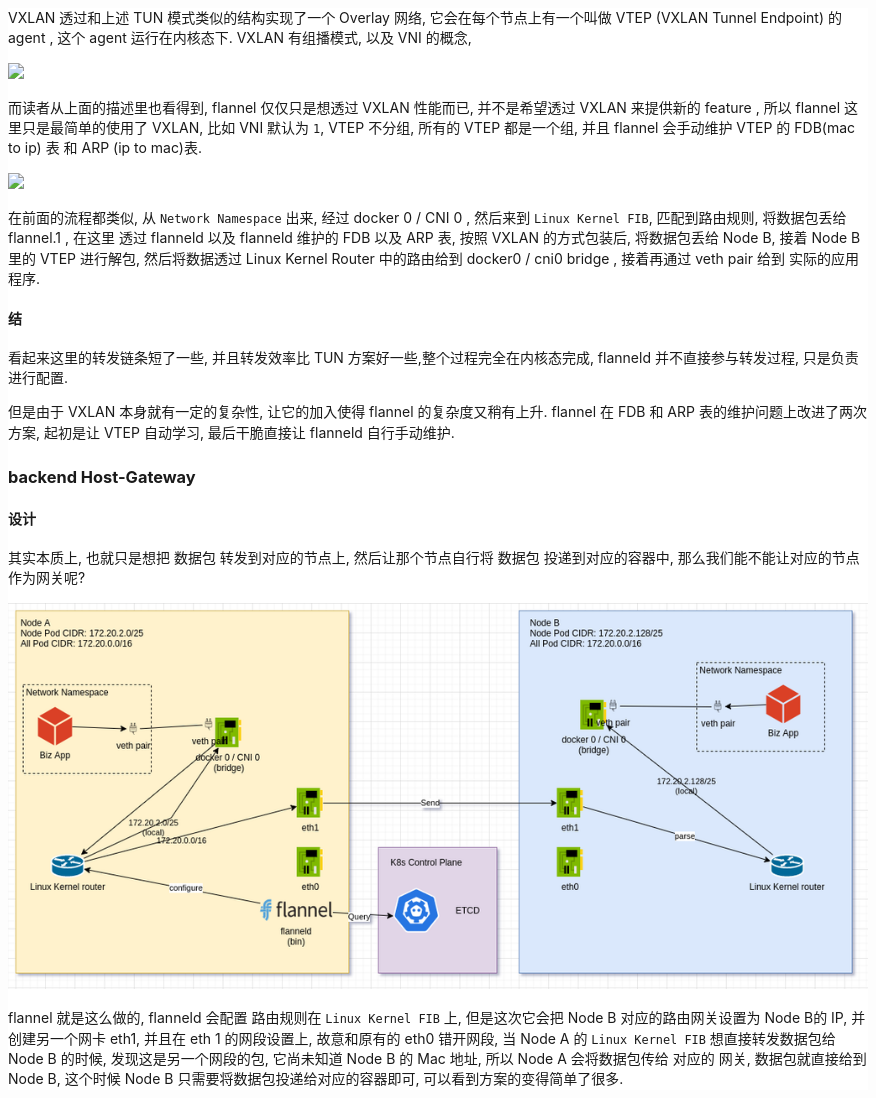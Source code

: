 VXLAN 透过和上述 TUN 模式类似的结构实现了一个 Overlay 网络, 它会在每个节点上有一个叫做 VTEP (VXLAN Tunnel Endpoint) 的 agent , 这个 agent 运行在内核态下. VXLAN 有组播模式, 以及 VNI 的概念, 

![](http://support.huawei.com/huaweiconnect/enterprise/data/attachment/forum/dm/ecommunity/uploads/2015/1123/16/5652c940898f4.png)

而读者从上面的描述里也看得到, flannel 仅仅只是想透过 VXLAN 性能而已, 并不是希望透过 VXLAN 来提供新的 feature , 所以 flannel 这里只是最简单的使用了 VXLAN, 比如 VNI 默认为 `1`, VTEP 不分组, 所有的 VTEP 都是一个组, 并且 flannel 会手动维护 VTEP 的 FDB(mac to ip) 表 和 ARP (ip to mac)表. 

![](../../../assets/flannel-02-arch-VXLAN.png)

在前面的流程都类似, 从 `Network Namespace` 出来, 经过 docker 0 / CNI 0 , 然后来到 `Linux Kernel FIB`, 匹配到路由规则, 将数据包丢给 flannel.1 , 在这里 透过 flanneld 以及 flanneld 维护的 FDB 以及 ARP 表, 按照 VXLAN 的方式包装后, 将数据包丢给 Node B, 接着 Node B 里的 VTEP 进行解包, 然后将数据透过 Linux Kernel Router 中的路由给到 docker0 / cni0 bridge , 接着再通过 veth pair 给到 实际的应用程序.

#### 结

看起来这里的转发链条短了一些, 并且转发效率比 TUN 方案好一些,整个过程完全在内核态完成, flanneld 并不直接参与转发过程, 只是负责进行配置. 

但是由于  VXLAN 本身就有一定的复杂性, 让它的加入使得 flannel 的复杂度又稍有上升. flannel 在 FDB 和 ARP 表的维护问题上改进了两次方案, 起初是让 VTEP 自动学习, 最后干脆直接让 flanneld 自行手动维护. 

### backend Host-Gateway

#### 设计

其实本质上, 也就只是想把 数据包 转发到对应的节点上, 然后让那个节点自行将 数据包 投递到对应的容器中, 那么我们能不能让对应的节点作为网关呢? 

![](../../assets/flannel-03-arch-host-gateway.png)

flannel 就是这么做的, flanneld 会配置 路由规则在 `Linux Kernel FIB` 上, 但是这次它会把 Node B 对应的路由网关设置为 Node B的 IP, 并创建另一个网卡 eth1, 并且在 eth 1 的网段设置上, 故意和原有的 eth0 错开网段, 当 Node A 的 `Linux Kernel FIB` 想直接转发数据包给 Node B 的时候, 发现这是另一个网段的包, 它尚未知道 Node B 的 Mac 地址, 所以 Node A 会将数据包传给 对应的 网关, 数据包就直接给到 Node B, 这个时候 Node B 只需要将数据包投递给对应的容器即可, 可以看到方案的变得简单了很多.
